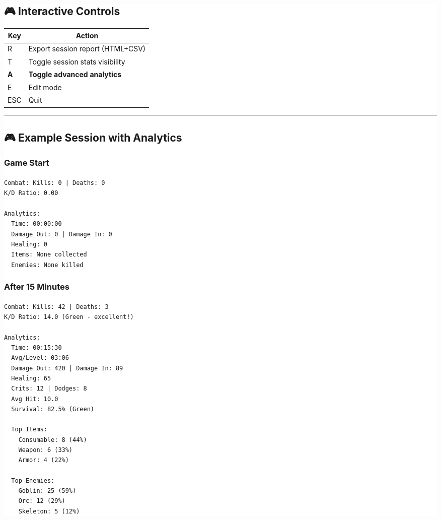 
## 🎮 Interactive Controls

| Key | Action                            |
|-----|-----------------------------------|
| R   | Export session report (HTML+CSV)  |
| T   | Toggle session stats visibility   |
| **A**   | **Toggle advanced analytics**     |
| E   | Edit mode                         |
| ESC | Quit                              |

---

## 🎮 Example Session with Analytics

### Game Start

```
Combat: Kills: 0 | Deaths: 0
K/D Ratio: 0.00

Analytics:
  Time: 00:00:00
  Damage Out: 0 | Damage In: 0
  Healing: 0
  Items: None collected
  Enemies: None killed
```

### After 15 Minutes

```
Combat: Kills: 42 | Deaths: 3
K/D Ratio: 14.0 (Green - excellent!)

Analytics:
  Time: 00:15:30
  Avg/Level: 03:06
  Damage Out: 420 | Damage In: 89
  Healing: 65
  Crits: 12 | Dodges: 8
  Avg Hit: 10.0
  Survival: 82.5% (Green)

  Top Items:
    Consumable: 8 (44%)
    Weapon: 6 (33%)
    Armor: 4 (22%)

  Top Enemies:
    Goblin: 25 (59%)
    Orc: 12 (29%)
    Skeleton: 5 (12%)
```
